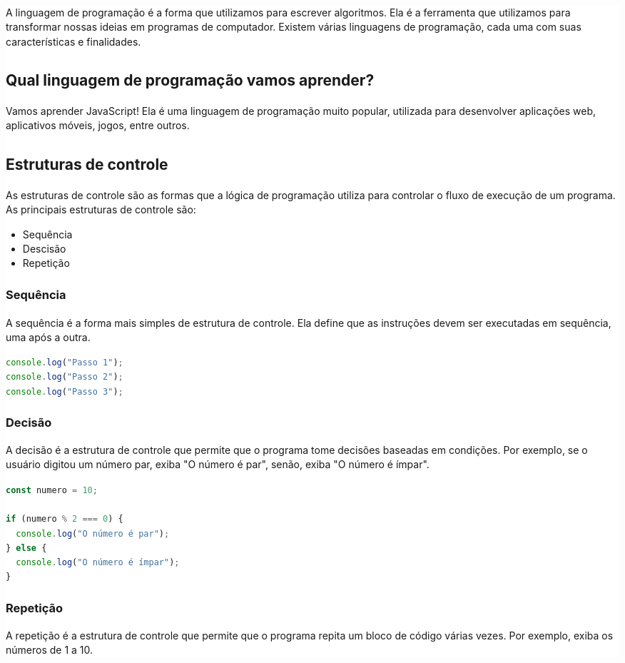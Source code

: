 A linguagem de programação é a forma que utilizamos para escrever algoritmos. Ela é a ferramenta que utilizamos para transformar
nossas ideias em programas de computador. Existem várias linguagens de programação, cada uma com suas características e
finalidades.

## Qual linguagem de programação vamos aprender?

Vamos aprender JavaScript! Ela é uma linguagem de programação muito popular, utilizada para desenvolver aplicações web, aplicativos
móveis, jogos, entre outros.

## Estruturas de controle

As estruturas de controle são as formas que a lógica de programação utiliza para controlar o fluxo de execução de um programa.
As principais estruturas de controle são:

- Sequência
- Descisão
- Repetição

### Sequência

A sequência é a forma mais simples de estrutura de controle. Ela define que as instruções devem ser executadas em sequência,
uma após a outra.

```javascript
console.log("Passo 1");
console.log("Passo 2");
console.log("Passo 3");
```

### Decisão

A decisão é a estrutura de controle que permite que o programa tome decisões baseadas em condições.
Por exemplo, se o usuário digitou um número par, exiba "O número é par", senão, exiba "O número é ímpar".

```javascript
const numero = 10;

if (numero % 2 === 0) {
  console.log("O número é par");
} else {
  console.log("O número é ímpar");
}
```

### Repetição

A repetição é a estrutura de controle que permite que o programa repita um bloco de código várias vezes.
Por exemplo, exiba os números de 1 a 10.
